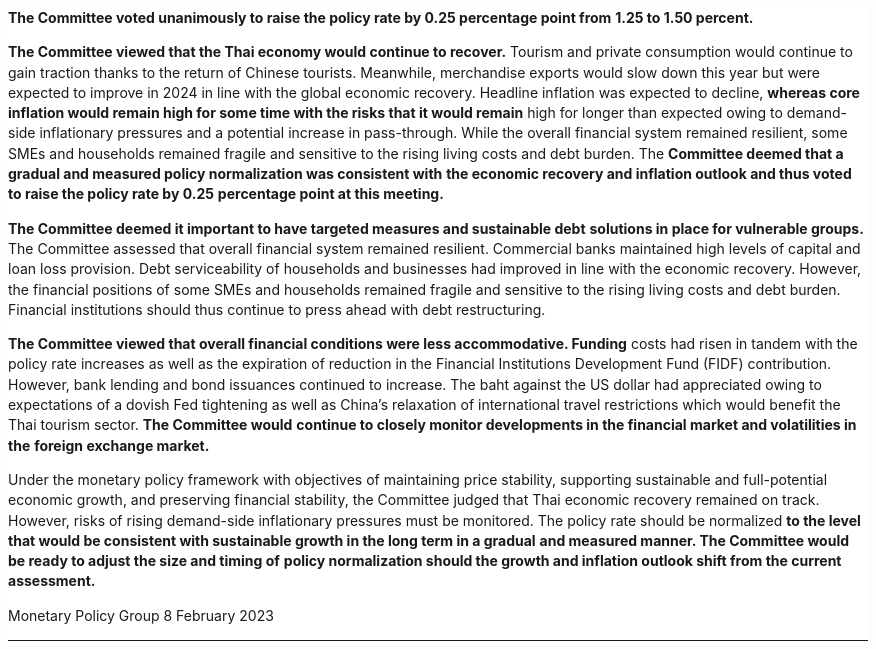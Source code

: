 **The Committee voted unanimously to raise the policy rate by 0.25 percentage point from**
**1.25 to 1.50 percent.**

**The Committee viewed that the Thai economy would continue to recover.** Tourism and
private consumption would continue to gain traction thanks to the return of Chinese tourists.
Meanwhile, merchandise exports would slow down this year but were expected to improve
in 2024 in line with the global economic recovery. Headline inflation was expected to decline,
**whereas core inflation would remain high for some time with the risks that it would remain**
high for longer than expected owing to demand-side inflationary pressures and a potential
increase in pass-through. While the overall financial system remained resilient, some SMEs
and households remained fragile and sensitive to the rising living costs and debt burden. The
**Committee deemed that a gradual and measured policy normalization was consistent with**
**the economic recovery and inflation outlook and thus voted to raise the policy rate by 0.25**
**percentage point at this meeting.**

**The Committee deemed it important to have targeted measures and sustainable debt**
**solutions in place for vulnerable groups.** The Committee assessed that overall financial
system remained resilient. Commercial banks maintained high levels of capital and loan loss
provision. Debt serviceability of households and businesses had improved in line with the
economic recovery. However, the financial positions of some SMEs and households remained
fragile and sensitive to the rising living costs and debt burden. Financial institutions should
thus continue to press ahead with debt restructuring.

**The Committee viewed that overall financial conditions were less accommodative. Funding**
costs had risen in tandem with the policy rate increases as well as the expiration of reduction
in the Financial Institutions Development Fund (FIDF) contribution. However, bank lending
and bond issuances continued to increase. The baht against the US dollar had appreciated
owing to expectations of a dovish Fed tightening as well as China’s relaxation of international
travel restrictions which would benefit the Thai tourism sector. **The Committee would**
**continue to closely monitor developments in the financial market and volatilities in the**
**foreign exchange market.**

Under the monetary policy framework with objectives of maintaining price stability,
supporting sustainable and full-potential economic growth, and preserving financial stability,
the Committee judged that Thai economic recovery remained on track. However, risks of rising
demand-side inflationary pressures must be monitored. The policy rate should be normalized
**to the level that would be consistent with sustainable growth in the long term in a gradual**
**and measured manner. The Committee would be ready to adjust the size and timing of**
**policy normalization should the growth and inflation outlook shift from the current**
**assessment.**

Monetary Policy Group
8 February 2023


-----

